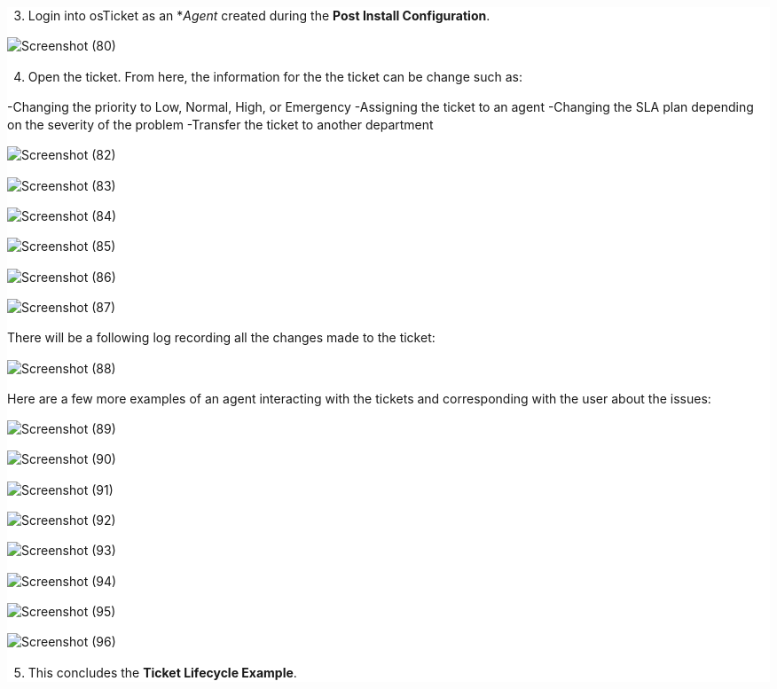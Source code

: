 
3) Login into osTicket as an **_Agent_* created during the **Post Install Configuration**.

![Screenshot (80)](https://github.com/nickcaviness/ticket-lifecycle/assets/137835904/8d905378-382d-42a4-b22e-df0d9255334e)


4) Open the ticket. From here, the information for the the ticket can be change such as:

-Changing the priority to Low, Normal, High, or Emergency
-Assigning the ticket to an agent 
-Changing the SLA plan depending on the severity of the problem
-Transfer the ticket to another department


![Screenshot (82)](https://github.com/nickcaviness/ticket-lifecycle/assets/137835904/3c1472d0-b6d9-4b6b-a8fe-e6888abaa036)

![Screenshot (83)](https://github.com/nickcaviness/ticket-lifecycle/assets/137835904/4d791d2a-1d84-4629-96e2-5bbf77b2a516)

![Screenshot (84)](https://github.com/nickcaviness/ticket-lifecycle/assets/137835904/5c485603-9890-496b-932e-58886cb1a7f7)

![Screenshot (85)](https://github.com/nickcaviness/ticket-lifecycle/assets/137835904/b8d23b28-953e-48eb-9b81-d2f20dc4da21)

![Screenshot (86)](https://github.com/nickcaviness/ticket-lifecycle/assets/137835904/2220a887-164e-44ff-8459-b8421f8a413e)

![Screenshot (87)](https://github.com/nickcaviness/ticket-lifecycle/assets/137835904/6087c3a7-eade-4e96-8c82-294a1c6c77aa)

There will be a following log recording all the changes made to the ticket:

![Screenshot (88)](https://github.com/nickcaviness/ticket-lifecycle/assets/137835904/bdc807b6-631e-49c8-ac30-2620efcfc4be)

Here are a few more examples of an agent interacting with the tickets and corresponding with the user about the issues:

![Screenshot (89)](https://github.com/nickcaviness/ticket-lifecycle/assets/137835904/23766861-2a8e-4d37-aef3-56404d6e3a5d)

![Screenshot (90)](https://github.com/nickcaviness/ticket-lifecycle/assets/137835904/14456625-1977-465a-9fdb-45b8375c96bc)

![Screenshot (91)](https://github.com/nickcaviness/ticket-lifecycle/assets/137835904/cfb40634-8197-495f-a72e-417aeb370993)

![Screenshot (92)](https://github.com/nickcaviness/ticket-lifecycle/assets/137835904/f0a20a1a-44b3-45b7-980b-b3eb67015495)

![Screenshot (93)](https://github.com/nickcaviness/ticket-lifecycle/assets/137835904/34dce1ec-f54b-4d7a-9b84-027c7ef0b597)

![Screenshot (94)](https://github.com/nickcaviness/ticket-lifecycle/assets/137835904/fbb17212-7152-4dd3-bacd-490f5ae43f87)

![Screenshot (95)](https://github.com/nickcaviness/ticket-lifecycle/assets/137835904/13bec0b7-2733-468e-8fe5-7b938740c3c0)

![Screenshot (96)](https://github.com/nickcaviness/ticket-lifecycle/assets/137835904/4b7416bd-b95e-4be9-ae7c-eb8167415aaa)


5) This concludes the **Ticket Lifecycle Example**.


